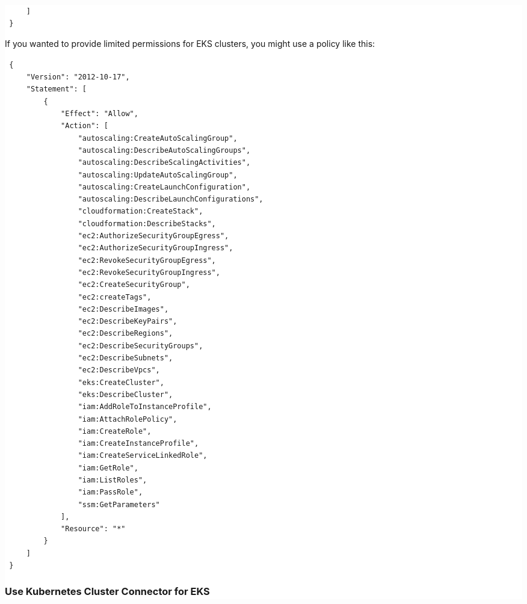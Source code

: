 ```
     ]  
 }
```
If you wanted to provide limited permissions for EKS clusters, you might use a policy like this:


```
 {  
     "Version": "2012-10-17",  
     "Statement": [  
         {  
             "Effect": "Allow",  
             "Action": [  
                 "autoscaling:CreateAutoScalingGroup",  
                 "autoscaling:DescribeAutoScalingGroups",  
                 "autoscaling:DescribeScalingActivities",  
                 "autoscaling:UpdateAutoScalingGroup",  
                 "autoscaling:CreateLaunchConfiguration",  
                 "autoscaling:DescribeLaunchConfigurations",  
                 "cloudformation:CreateStack",  
                 "cloudformation:DescribeStacks",  
                 "ec2:AuthorizeSecurityGroupEgress",  
                 "ec2:AuthorizeSecurityGroupIngress",  
                 "ec2:RevokeSecurityGroupEgress",  
                 "ec2:RevokeSecurityGroupIngress",  
                 "ec2:CreateSecurityGroup",  
                 "ec2:createTags",  
                 "ec2:DescribeImages",  
                 "ec2:DescribeKeyPairs",  
                 "ec2:DescribeRegions",  
                 "ec2:DescribeSecurityGroups",  
                 "ec2:DescribeSubnets",  
                 "ec2:DescribeVpcs",  
                 "eks:CreateCluster",  
                 "eks:DescribeCluster",  
                 "iam:AddRoleToInstanceProfile",  
                 "iam:AttachRolePolicy",  
                 "iam:CreateRole",  
                 "iam:CreateInstanceProfile",  
                 "iam:CreateServiceLinkedRole",  
                 "iam:GetRole",  
                 "iam:ListRoles",  
                 "iam:PassRole",  
                 "ssm:GetParameters"  
             ],  
             "Resource": "*"  
         }  
     ]  
 }
```
### Use Kubernetes Cluster Connector for EKS
